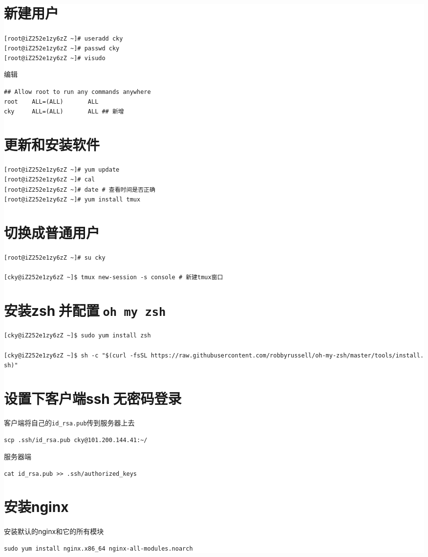 
# 新建用户
```
[root@iZ252e1zy6zZ ~]# useradd cky
[root@iZ252e1zy6zZ ~]# passwd cky
[root@iZ252e1zy6zZ ~]# visudo
```
编辑
```
## Allow root to run any commands anywhere
root    ALL=(ALL)       ALL
cky     ALL=(ALL)       ALL ## 新增
```

# 更新和安装软件
```
[root@iZ252e1zy6zZ ~]# yum update
[root@iZ252e1zy6zZ ~]# cal
[root@iZ252e1zy6zZ ~]# date # 查看时间是否正确
[root@iZ252e1zy6zZ ~]# yum install tmux
```

# 切换成普通用户
```
[root@iZ252e1zy6zZ ~]# su cky

[cky@iZ252e1zy6zZ ~]$ tmux new-session -s console # 新建tmux窗口
```

# 安装zsh 并配置 `oh my zsh`
```
[cky@iZ252e1zy6zZ ~]$ sudo yum install zsh

[cky@iZ252e1zy6zZ ~]$ sh -c "$(curl -fsSL https://raw.githubusercontent.com/robbyrussell/oh-my-zsh/master/tools/install.sh)"
```

# 设置下客户端ssh 无密码登录
客户端将自己的`id_rsa.pub`传到服务器上去
```
scp .ssh/id_rsa.pub cky@101.200.144.41:~/
```
服务器端
```
cat id_rsa.pub >> .ssh/authorized_keys
```

# 安装nginx
安装默认的nginx和它的所有模块
```
sudo yum install nginx.x86_64 nginx-all-modules.noarch
```
